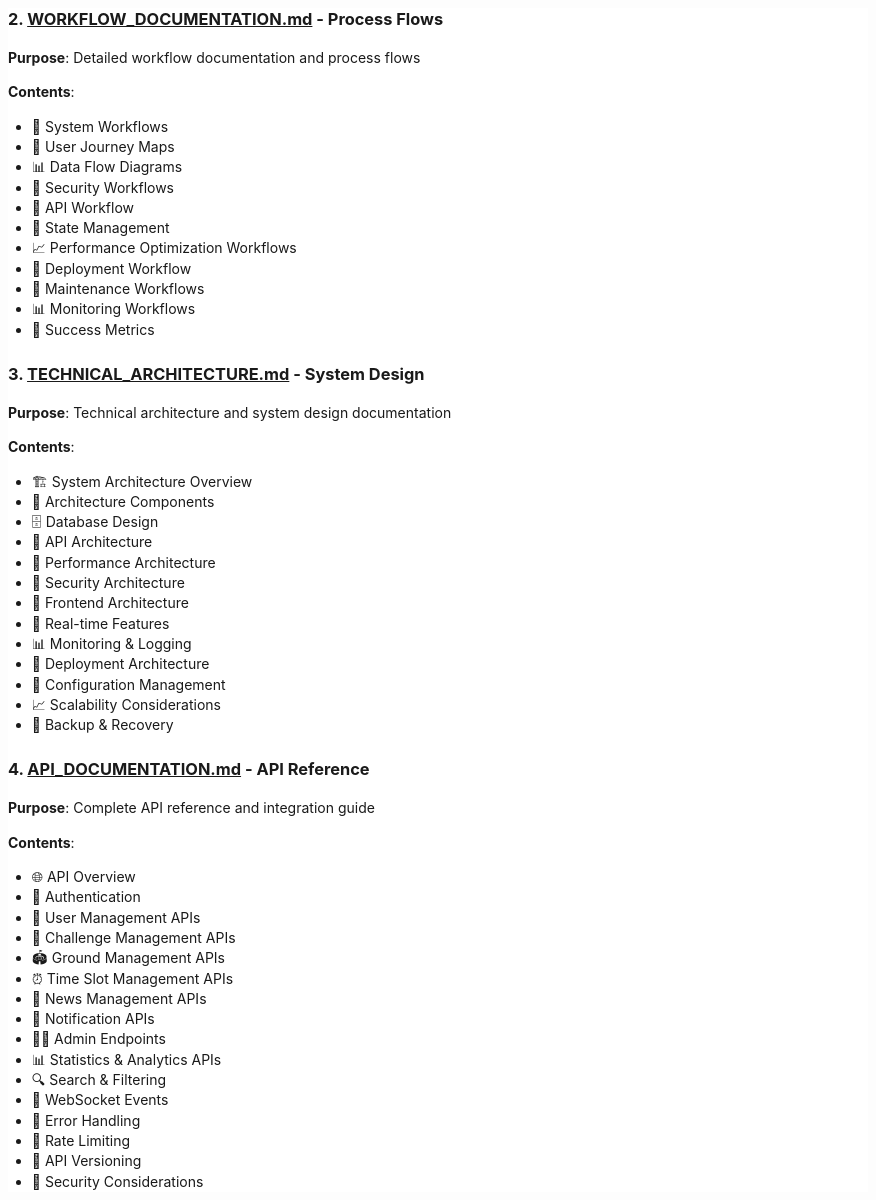 ### 2. [WORKFLOW_DOCUMENTATION.md](WORKFLOW_DOCUMENTATION.md) - Process Flows
**Purpose**: Detailed workflow documentation and process flows

**Contents**:
- 🔄 System Workflows
- 🎯 User Journey Maps
- 📊 Data Flow Diagrams
- 🔐 Security Workflows
- 📱 API Workflow
- 🔄 State Management
- 📈 Performance Optimization Workflows
- 🚀 Deployment Workflow
- 🔧 Maintenance Workflows
- 📊 Monitoring Workflows
- 🎯 Success Metrics

### 3. [TECHNICAL_ARCHITECTURE.md](TECHNICAL_ARCHITECTURE.md) - System Design
**Purpose**: Technical architecture and system design documentation

**Contents**:
- 🏗️ System Architecture Overview
- 🎯 Architecture Components
- 🗄️ Database Design
- 🔧 API Architecture
- 🚀 Performance Architecture
- 🔐 Security Architecture
- 📱 Frontend Architecture
- 🔄 Real-time Features
- 📊 Monitoring & Logging
- 🚀 Deployment Architecture
- 🔧 Configuration Management
- 📈 Scalability Considerations
- 🔄 Backup & Recovery

### 4. [API_DOCUMENTATION.md](API_DOCUMENTATION.md) - API Reference
**Purpose**: Complete API reference and integration guide

**Contents**:
- 🌐 API Overview
- 🔐 Authentication
- 👤 User Management APIs
- 🏏 Challenge Management APIs
- 🏟️ Ground Management APIs
- ⏰ Time Slot Management APIs
- 📰 News Management APIs
- 🔔 Notification APIs
- 👨‍💼 Admin Endpoints
- 📊 Statistics & Analytics APIs
- 🔍 Search & Filtering
- 📱 WebSocket Events
- 🚨 Error Handling
- 🔧 Rate Limiting
- 📝 API Versioning
- 🔐 Security Considerations
